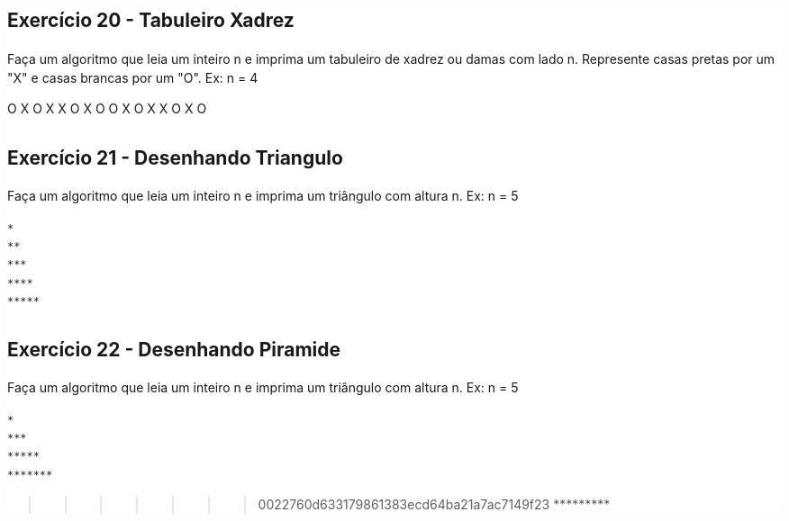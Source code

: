 ## Exercício 20 - Tabuleiro Xadrez
Faça um algoritmo que leia um inteiro n e imprima um tabuleiro de xadrez ou damas com lado n. Represente casas pretas por um "X" e casas brancas por um "O". Ex: n = 4

O X O X
X O X O
O X O X
X O X O

## Exercício 21 - Desenhando Triangulo
Faça um algoritmo que leia um inteiro n e imprima um triângulo com altura n. Ex: n = 5

    *
    **
    ***
    ****
    *****

## Exercício 22 - Desenhando Piramide
Faça um algoritmo que leia um inteiro n e imprima um triângulo com altura n. Ex: n = 5

    *
    ***
    *****
    *******
>>>>>>> 0022760d633179861383ecd64ba21a7ac7149f23
    *********